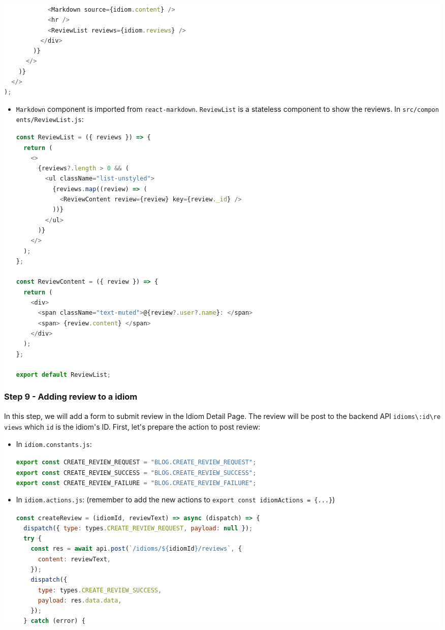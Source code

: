   ```javascript
              <Markdown source={idiom.content} />
              <hr />
              <ReviewList reviews={idiom.reviews} />
            </div>
          )}
        </>
      )}
    </>
  );
  ```
- `Markdown` component is imported from `react-markdown`. `ReviewList` is a stateless component to show the reviews. In `src/components/ReviewList.js`:

  ```javascript
  const ReviewList = ({ reviews }) => {
    return (
      <>
        {reviews?.length > 0 && (
          <ul className="list-unstyled">
            {reviews.map((review) => (
              <ReviewContent review={review} key={review._id} />
            ))}
          </ul>
        )}
      </>
    );
  };

  const ReviewContent = ({ review }) => {
    return (
      <div>
        <span className="text-muted">@{review?.user?.name}: </span>
        <span> {review.content} </span>
      </div>
    );
  };

  export default ReviewList;
  ```

### Step 9 - Adding review to a idiom

In this step, we will add a form to submit review in the Idiom Detail Page. The review will be post to the backend API `idioms\:id\reviews` which `id` is the idiom's ID. First, let's prepare the action to post review:

- In `idiom.constants.js`:
  ```javascript
  export const CREATE_REVIEW_REQUEST = "BLOG.CREATE_REVIEW_REQUEST";
  export const CREATE_REVIEW_SUCCESS = "BLOG.CREATE_REVIEW_SUCCESS";
  export const CREATE_REVIEW_FAILURE = "BLOG.CREATE_REVIEW_FAILURE";
  ```
- In `idiom.actions.js`: (remember to add the new actions to `export const idiomActions = {...}`)
  ```javascript
  const createReview = (idiomId, reviewText) => async (dispatch) => {
    dispatch({ type: types.CREATE_REVIEW_REQUEST, payload: null });
    try {
      const res = await api.post(`/idioms/${idiomId}/reviews`, {
        content: reviewText,
      });
      dispatch({
        type: types.CREATE_REVIEW_SUCCESS,
        payload: res.data.data,
      });
    } catch (error) {
  ```